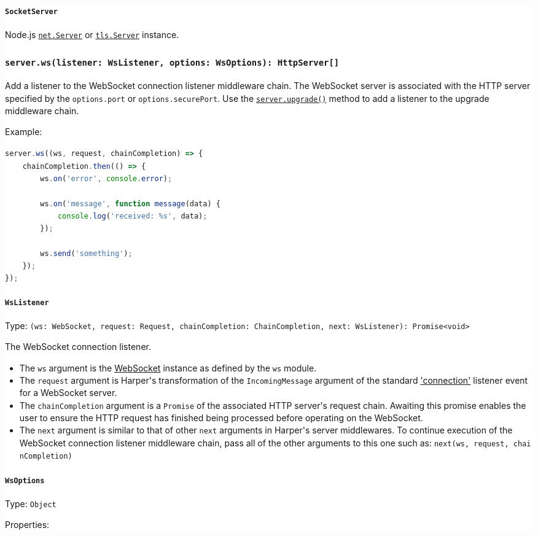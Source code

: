 #### `SocketServer`

Node.js [`net.Server`](https:/nodejs.org/api/net.html#class-netserver) or [`tls.Server`](https:/nodejs.org/api/tls.html#class-tlsserver) instance.

### `server.ws(listener: WsListener, options: WsOptions): HttpServer[]`

Add a listener to the WebSocket connection listener middleware chain. The WebSocket server is associated with the HTTP server specified by the `options.port` or `options.securePort`. Use the [`server.upgrade()`](#serverupgradelistener-upgradelistener-options-upgradeoptions-void) method to add a listener to the upgrade middleware chain.

Example:

```js
server.ws((ws, request, chainCompletion) => {
	chainCompletion.then(() => {
		ws.on('error', console.error);

		ws.on('message', function message(data) {
			console.log('received: %s', data);
		});

		ws.send('something');
	});
});
```

#### `WsListener`

Type: `(ws: WebSocket, request: Request, chainCompletion: ChainCompletion, next: WsListener): Promise<void>`

The WebSocket connection listener.

- The `ws` argument is the [WebSocket](https:/github.com/websockets/ws/blob/master/doc/ws.md#class-websocket) instance as defined by the `ws` module.
- The `request` argument is Harper's transformation of the `IncomingMessage` argument of the standard ['connection'](https:/github.com/websockets/ws/blob/master/doc/ws.md#event-connection) listener event for a WebSocket server. 
- The `chainCompletion` argument is a `Promise` of the associated HTTP server's request chain. Awaiting this promise enables the user to ensure the HTTP request has finished being processed before operating on the WebSocket.
- The `next` argument is similar to that of other `next` arguments in Harper's server middlewares. To continue execution of the WebSocket connection listener middleware chain, pass all of the other arguments to this one such as: `next(ws, request, chainCompletion)`

#### `WsOptions`

Type: `Object`

Properties:


